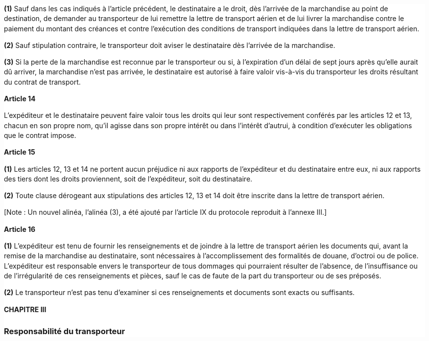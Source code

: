 **(1)** Sauf dans les cas indiqués à l’article précédent, le destinataire a le droit, dès l’arrivée de la marchandise au point de destination, de demander au transporteur de lui remettre la lettre de transport aérien et de lui livrer la marchandise contre le paiement du montant des créances et contre l’exécution des conditions de transport indiquées dans la lettre de transport aérien.



**(2)** Sauf stipulation contraire, le transporteur doit aviser le destinataire dès l’arrivée de la marchandise.



**(3)** Si la perte de la marchandise est reconnue par le transporteur ou si, à l’expiration d’un délai de sept jours après qu’elle aurait dû arriver, la marchandise n’est pas arrivée, le destinataire est autorisé à faire valoir vis-à-vis du transporteur les droits résultant du contrat de transport.



**Article 14** 


L’expéditeur et le destinataire peuvent faire valoir tous les droits qui leur sont respectivement conférés par les articles 12 et 13, chacun en son propre nom, qu’il agisse dans son propre intérêt ou dans l’intérêt d’autrui, à condition d’exécuter les obligations que le contrat impose.



**Article 15** 


**(1)** Les articles 12, 13 et 14 ne portent aucun préjudice ni aux rapports de l’expéditeur et du destinataire entre eux, ni aux rapports des tiers dont les droits proviennent, soit de l’expéditeur, soit du destinataire.



**(2)** Toute clause dérogeant aux stipulations des articles 12, 13 et 14 doit être inscrite dans la lettre de transport aérien.



[Note : Un nouvel alinéa, l’alinéa (3), a été ajouté par l’article IX du protocole reproduit à l’annexe III.]



**Article 16** 


**(1)** L’expéditeur est tenu de fournir les renseignements et de joindre à la lettre de transport aérien les documents qui, avant la remise de la marchandise au destinataire, sont nécessaires à l’accomplissement des formalités de douane, d’octroi ou de police. L’expéditeur est responsable envers le transporteur de tous dommages qui pourraient résulter de l’absence, de l’insuffisance ou de l’irrégularité de ces renseignements et pièces, sauf le cas de faute de la part du transporteur ou de ses préposés.



**(2)** Le transporteur n’est pas tenu d’examiner si ces renseignements et documents sont exacts ou suffisants.



**CHAPITRE III** 
### Responsabilité du transporteur
